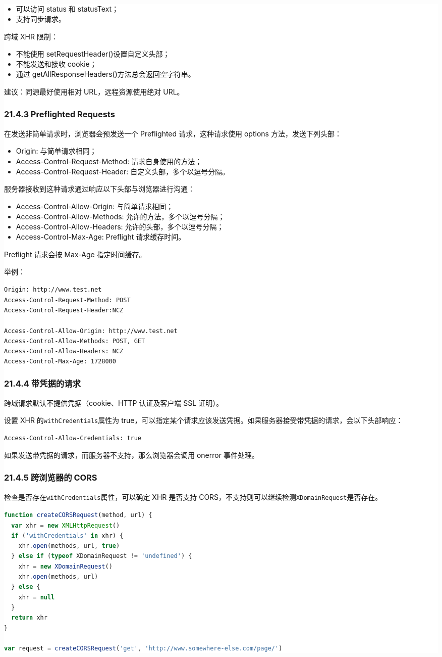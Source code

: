 - 可以访问 status 和 statusText；
- 支持同步请求。

跨域 XHR 限制：

- 不能使用 setRequestHeader()设置自定义头部；
- 不能发送和接收 cookie；
- 通过 getAllResponseHeaders()方法总会返回空字符串。

建议：同源最好使用相对 URL，远程资源使用绝对 URL。

### 21.4.3 Preflighted Requests

在发送非简单请求时，浏览器会预发送一个 Preflighted 请求，这种请求使用 options 方法，发送下列头部：

- Origin: 与简单请求相同；
- Access-Control-Request-Method: 请求自身使用的方法；
- Access-Control-Request-Header: 自定义头部，多个以逗号分隔。

服务器接收到这种请求通过响应以下头部与浏览器进行沟通：

- Access-Control-Allow-Origin: 与简单请求相同；
- Access-Control-Allow-Methods: 允许的方法，多个以逗号分隔；
- Access-Control-Allow-Headers: 允许的头部，多个以逗号分隔；
- Access-Control-Max-Age: Preflight 请求缓存时间。

Preflight 请求会按 Max-Age 指定时间缓存。

举例：

```http
Origin: http://www.test.net
Access-Control-Request-Method: POST
Access-Control-Request-Header:NCZ

Access-Control-Allow-Origin: http://www.test.net
Access-Control-Allow-Methods: POST, GET
Access-Control-Allow-Headers: NCZ
Access-Control-Max-Age: 1728000
```

### 21.4.4 带凭据的请求

跨域请求默认不提供凭据（cookie、HTTP 认证及客户端 SSL 证明）。

设置 XHR 的`withCredentials`属性为 true，可以指定某个请求应该发送凭据。如果服务器接受带凭据的请求，会以下头部响应：

`Access-Control-Allow-Credentials: true`

如果发送带凭据的请求，而服务器不支持，那么浏览器会调用 onerror 事件处理。

### 21.4.5 跨浏览器的 CORS

检查是否存在`withCredentials`属性，可以确定 XHR 是否支持 CORS，不支持则可以继续检测`XDomainRequest`是否存在。

```javascript
function createCORSRequest(method, url) {
  var xhr = new XMLHttpRequest()
  if ('withCredentials' in xhr) {
    xhr.open(methods, url, true)
  } else if (typeof XDomainRequest != 'undefined') {
    xhr = new XDomainRequest()
    xhr.open(methods, url)
  } else {
    xhr = null
  }
  return xhr
}

var request = createCORSRequest('get', 'http://www.somewhere-else.com/page/')

```